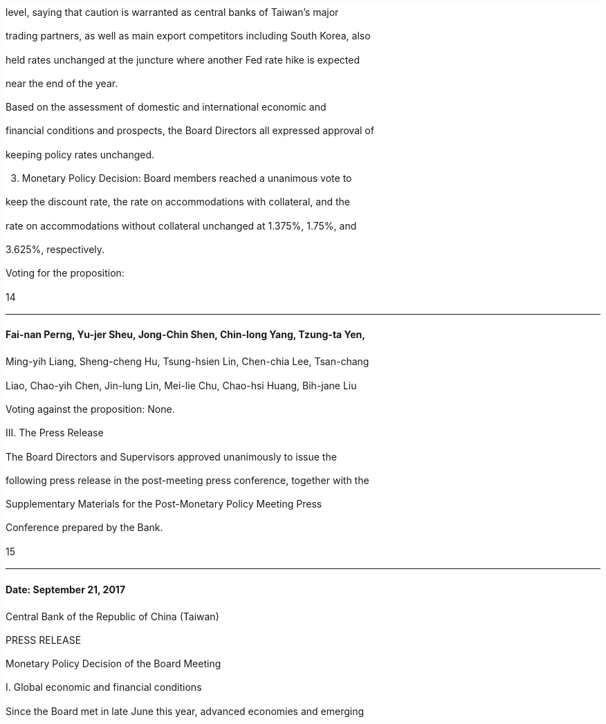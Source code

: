  level, saying that caution is warranted as central banks of Taiwan’s major

 trading partners, as well as main export competitors including South Korea, also

 held rates unchanged at the juncture where another Fed rate hike is expected

 near the end of the year.

 Based on the assessment of domestic and international economic and

 financial conditions and prospects, the Board Directors all expressed approval of

 keeping policy rates unchanged.

 3. Monetary Policy Decision: Board members reached a unanimous vote to

 keep the discount rate, the rate on accommodations with collateral, and the

 rate on accommodations without collateral unchanged at 1.375%, 1.75%, and

 3.625%, respectively.

 Voting for the proposition:

14


-----

#### Fai-nan Perng, Yu-jer Sheu, Jong-Chin Shen, Chin-long Yang, Tzung-ta Yen,

 Ming-yih Liang, Sheng-cheng Hu, Tsung-hsien Lin, Chen-chia Lee, Tsan-chang

 Liao, Chao-yih Chen, Jin-lung Lin, Mei-lie Chu, Chao-hsi Huang, Bih-jane Liu

 Voting against the proposition: None.

 III. The Press Release

 The Board Directors and Supervisors approved unanimously to issue the

 following press release in the post-meeting press conference, together with the

 Supplementary Materials for the Post-Monetary Policy Meeting Press

 Conference prepared by the Bank.

15


-----

#### Date: September 21, 2017

 Central Bank of the Republic of China (Taiwan)

 PRESS RELEASE

 Monetary Policy Decision of the Board Meeting

 I. Global economic and financial conditions

 Since the Board met in late June this year, advanced economies and emerging
